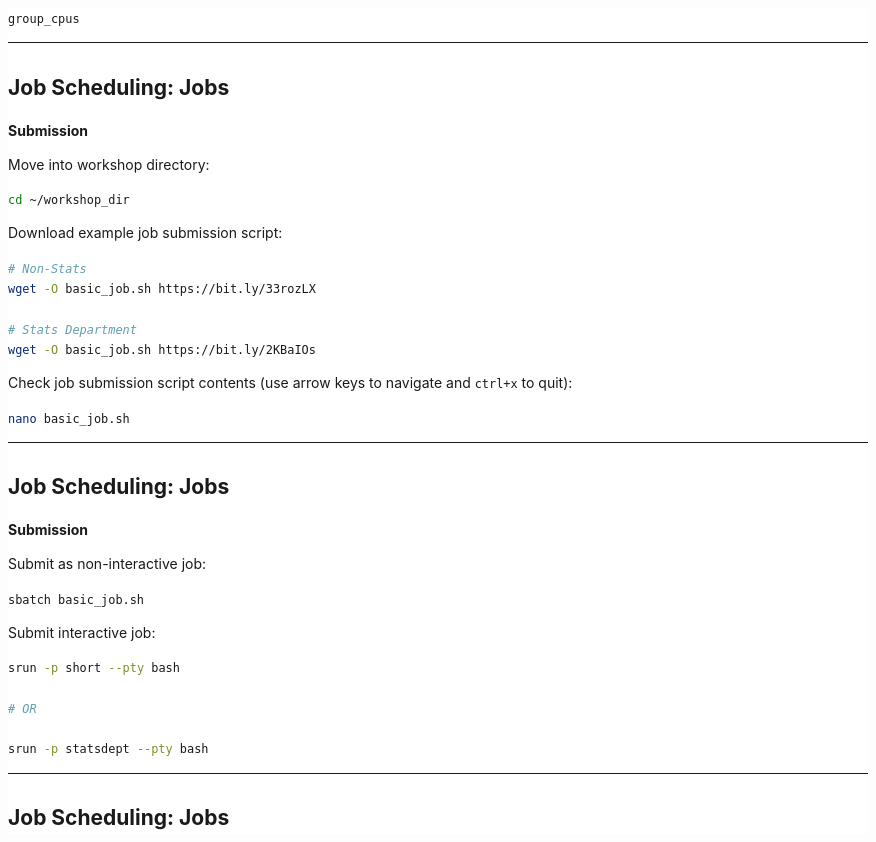 
```bash
group_cpus
```

<hr style='clear:both;'>

## Job Scheduling: Jobs

__Submission__

Move into workshop directory:


```bash
cd ~/workshop_dir
```

Download example job submission script:


```bash
# Non-Stats
wget -O basic_job.sh https://bit.ly/33rozLX

# Stats Department
wget -O basic_job.sh https://bit.ly/2KBaIOs
```

Check job submission script contents (use arrow keys to navigate and `ctrl+x` to quit):


```bash
nano basic_job.sh
```

<hr style='clear:both;'>

## Job Scheduling: Jobs

__Submission__

Submit as non-interactive job:


```bash
sbatch basic_job.sh
```

Submit interactive job:

```bash
srun -p short --pty bash

# OR

srun -p statsdept --pty bash
```

<hr style='clear:both;'>

## Job Scheduling: Jobs
